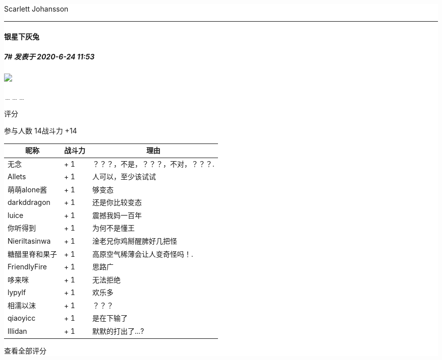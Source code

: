 


Scarlett Johansson







-----

####  银星下灰兔  
##### 7#       发表于 2020-6-24 11:53



<img src="https://p.sda1.dev/0/c8724c66325d2397746f985c89d49256/IMG_65EDF9DD4B43F59FD8DF3028C3C24108.png" referrerpolicy="no-referrer">



﹍﹍﹍

评分





 参与人数 14战斗力 +14

|昵称|战斗力|理由|
|----|---|---|
| 无念| + 1|？？？，不是，？？？，不对，？？？.|
| Allets| + 1|人可以，至少该试试|
| 萌萌alone酱| + 1|够变态|
| darkddragon| + 1|还是你比较变态|
| luice| + 1|震撼我妈一百年|
| 你听得到| + 1|为何不是懂王|
| Nieriltasinwa| + 1|淦老兄你鸡掰醒脾好几把怪|
| 糖醋里脊和果子| + 1|高原空气稀薄会让人变奇怪吗！.|
| FriendlyFire| + 1|思路广|
| 哆来咪| + 1|无法拒绝|
| lypylf| + 1|欢乐多|
| 相濡以沫| + 1|？？？|
| qiaoyicc| + 1|是在下输了|
| Illidan| + 1|默默的打出了...?|



查看全部评分
